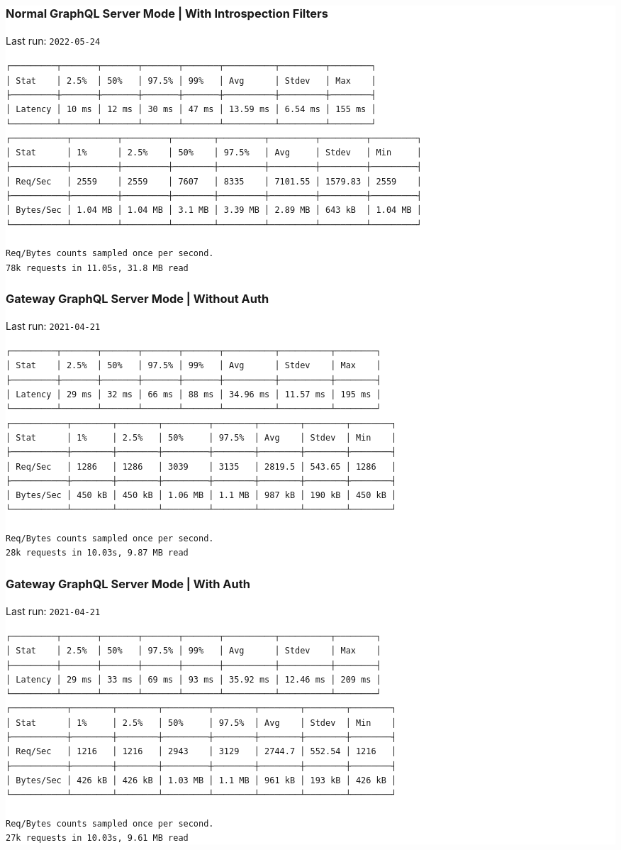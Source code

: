 ### Normal GraphQL Server Mode | With Introspection Filters

Last run: `2022-05-24`

```text
┌─────────┬───────┬───────┬───────┬───────┬──────────┬─────────┬────────┐
│ Stat    │ 2.5%  │ 50%   │ 97.5% │ 99%   │ Avg      │ Stdev   │ Max    │
├─────────┼───────┼───────┼───────┼───────┼──────────┼─────────┼────────┤
│ Latency │ 10 ms │ 12 ms │ 30 ms │ 47 ms │ 13.59 ms │ 6.54 ms │ 155 ms │
└─────────┴───────┴───────┴───────┴───────┴──────────┴─────────┴────────┘
┌───────────┬─────────┬─────────┬────────┬─────────┬─────────┬─────────┬─────────┐
│ Stat      │ 1%      │ 2.5%    │ 50%    │ 97.5%   │ Avg     │ Stdev   │ Min     │
├───────────┼─────────┼─────────┼────────┼─────────┼─────────┼─────────┼─────────┤
│ Req/Sec   │ 2559    │ 2559    │ 7607   │ 8335    │ 7101.55 │ 1579.83 │ 2559    │
├───────────┼─────────┼─────────┼────────┼─────────┼─────────┼─────────┼─────────┤
│ Bytes/Sec │ 1.04 MB │ 1.04 MB │ 3.1 MB │ 3.39 MB │ 2.89 MB │ 643 kB  │ 1.04 MB │
└───────────┴─────────┴─────────┴────────┴─────────┴─────────┴─────────┴─────────┘

Req/Bytes counts sampled once per second.
78k requests in 11.05s, 31.8 MB read
```

### Gateway GraphQL Server Mode | Without Auth

Last run: `2021-04-21`

```text
┌─────────┬───────┬───────┬───────┬───────┬──────────┬──────────┬────────┐
│ Stat    │ 2.5%  │ 50%   │ 97.5% │ 99%   │ Avg      │ Stdev    │ Max    │
├─────────┼───────┼───────┼───────┼───────┼──────────┼──────────┼────────┤
│ Latency │ 29 ms │ 32 ms │ 66 ms │ 88 ms │ 34.96 ms │ 11.57 ms │ 195 ms │
└─────────┴───────┴───────┴───────┴───────┴──────────┴──────────┴────────┘
┌───────────┬────────┬────────┬─────────┬────────┬────────┬────────┬────────┐
│ Stat      │ 1%     │ 2.5%   │ 50%     │ 97.5%  │ Avg    │ Stdev  │ Min    │
├───────────┼────────┼────────┼─────────┼────────┼────────┼────────┼────────┤
│ Req/Sec   │ 1286   │ 1286   │ 3039    │ 3135   │ 2819.5 │ 543.65 │ 1286   │
├───────────┼────────┼────────┼─────────┼────────┼────────┼────────┼────────┤
│ Bytes/Sec │ 450 kB │ 450 kB │ 1.06 MB │ 1.1 MB │ 987 kB │ 190 kB │ 450 kB │
└───────────┴────────┴────────┴─────────┴────────┴────────┴────────┴────────┘

Req/Bytes counts sampled once per second.
28k requests in 10.03s, 9.87 MB read
```

### Gateway GraphQL Server Mode | With Auth

Last run: `2021-04-21`

```text
┌─────────┬───────┬───────┬───────┬───────┬──────────┬──────────┬────────┐
│ Stat    │ 2.5%  │ 50%   │ 97.5% │ 99%   │ Avg      │ Stdev    │ Max    │
├─────────┼───────┼───────┼───────┼───────┼──────────┼──────────┼────────┤
│ Latency │ 29 ms │ 33 ms │ 69 ms │ 93 ms │ 35.92 ms │ 12.46 ms │ 209 ms │
└─────────┴───────┴───────┴───────┴───────┴──────────┴──────────┴────────┘
┌───────────┬────────┬────────┬─────────┬────────┬────────┬────────┬────────┐
│ Stat      │ 1%     │ 2.5%   │ 50%     │ 97.5%  │ Avg    │ Stdev  │ Min    │
├───────────┼────────┼────────┼─────────┼────────┼────────┼────────┼────────┤
│ Req/Sec   │ 1216   │ 1216   │ 2943    │ 3129   │ 2744.7 │ 552.54 │ 1216   │
├───────────┼────────┼────────┼─────────┼────────┼────────┼────────┼────────┤
│ Bytes/Sec │ 426 kB │ 426 kB │ 1.03 MB │ 1.1 MB │ 961 kB │ 193 kB │ 426 kB │
└───────────┴────────┴────────┴─────────┴────────┴────────┴────────┴────────┘

Req/Bytes counts sampled once per second.
27k requests in 10.03s, 9.61 MB read
```
